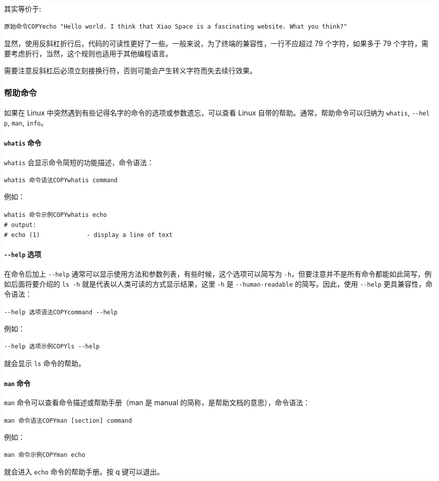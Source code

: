 其实等价于:

```
原始命令COPYecho "Hello world. I think that Xiao Space is a fascinating website. What you think?"
```

显然，使用反斜杠折行后，代码的可读性更好了一些。一般来说，为了终端的兼容性，一行不应超过 79 个字符，如果多于 79 个字符，需要考虑折行，当然，这个规则也适用于其他编程语言。

需要注意反斜杠后必须立刻接换行符，否则可能会产生转义字符而失去续行效果。

### 帮助命令

如果在 Linux 中突然遇到有些记得名字的命令的选项或参数遗忘，可以查看 Linux 自带的帮助。通常，帮助命令可以归纳为 `whatis`, `--help`, `man`, `info`。

#### `whatis` 命令

`whatis` 会显示命令简短的功能描述，命令语法：

```
whatis 命令语法COPYwhatis command
```

例如：

```
whatis 命令示例COPYwhatis echo
# output: 
# echo (1)             - display a line of text
```

#### `--help` 选项

在命令后加上 `--help` 通常可以显示使用方法和参数列表，有些时候，这个选项可以简写为 `-h`，但要注意并不是所有命令都能如此简写，例如后面将要介绍的 `ls -h` 就是代表以人类可读的方式显示结果，这里 `-h` 是 `--human-readable` 的简写。因此，使用 `--help` 更具兼容性，命令语法：

```
--help 选项语法COPYcommand --help
```

例如：

```
--help 选项示例COPYls --help
```

就会显示 `ls` 命令的帮助。

#### `man` 命令

`man` 命令可以查看命令描述或帮助手册（man 是 manual 的简称，是帮助文档的意思），命令语法：

```
man 命令语法COPYman [section] command
```

例如：

```
man 命令示例COPYman echo
```

就会进入 `echo` 命令的帮助手册。按 q 键可以退出。
